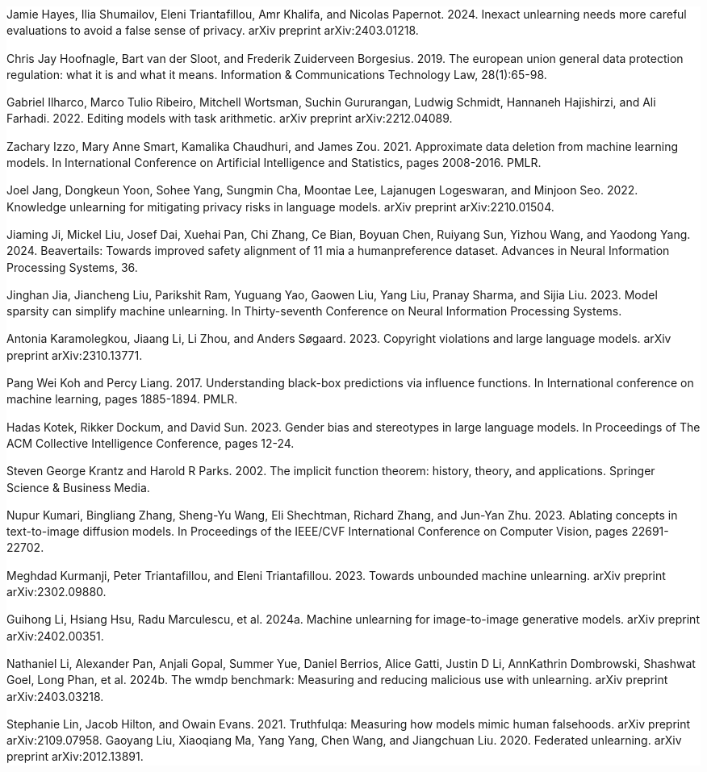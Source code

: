 Jamie Hayes, Ilia Shumailov, Eleni Triantafillou, Amr Khalifa, and Nicolas Papernot. 2024. Inexact unlearning needs more careful evaluations to avoid a false sense of privacy. arXiv preprint arXiv:2403.01218.

Chris Jay Hoofnagle, Bart van der Sloot, and Frederik Zuiderveen Borgesius. 2019. The european union general data protection regulation: what it is and what it means. Information \& Communications Technology Law, 28(1):65-98.

Gabriel Ilharco, Marco Tulio Ribeiro, Mitchell Wortsman, Suchin Gururangan, Ludwig Schmidt, Hannaneh Hajishirzi, and Ali Farhadi. 2022. Editing models with task arithmetic. arXiv preprint arXiv:2212.04089.

Zachary Izzo, Mary Anne Smart, Kamalika Chaudhuri, and James Zou. 2021. Approximate data deletion from machine learning models. In International Conference on Artificial Intelligence and Statistics, pages 2008-2016. PMLR.

Joel Jang, Dongkeun Yoon, Sohee Yang, Sungmin Cha, Moontae Lee, Lajanugen Logeswaran, and Minjoon Seo. 2022. Knowledge unlearning for mitigating privacy risks in language models. arXiv preprint arXiv:2210.01504.

Jiaming Ji, Mickel Liu, Josef Dai, Xuehai Pan, Chi Zhang, Ce Bian, Boyuan Chen, Ruiyang Sun, Yizhou Wang, and Yaodong Yang. 2024. Beavertails: Towards improved safety alignment of 11 mia a humanpreference dataset. Advances in Neural Information Processing Systems, 36.

Jinghan Jia, Jiancheng Liu, Parikshit Ram, Yuguang Yao, Gaowen Liu, Yang Liu, Pranay Sharma, and Sijia Liu. 2023. Model sparsity can simplify machine unlearning. In Thirty-seventh Conference on Neural Information Processing Systems.

Antonia Karamolegkou, Jiaang Li, Li Zhou, and Anders Søgaard. 2023. Copyright violations and large language models. arXiv preprint arXiv:2310.13771.

Pang Wei Koh and Percy Liang. 2017. Understanding black-box predictions via influence functions. In International conference on machine learning, pages 1885-1894. PMLR.

Hadas Kotek, Rikker Dockum, and David Sun. 2023. Gender bias and stereotypes in large language models. In Proceedings of The ACM Collective Intelligence Conference, pages 12-24.

Steven George Krantz and Harold R Parks. 2002. The implicit function theorem: history, theory, and applications. Springer Science \& Business Media.

Nupur Kumari, Bingliang Zhang, Sheng-Yu Wang, Eli Shechtman, Richard Zhang, and Jun-Yan Zhu. 2023. Ablating concepts in text-to-image diffusion models. In Proceedings of the IEEE/CVF International Conference on Computer Vision, pages 22691-22702.

Meghdad Kurmanji, Peter Triantafillou, and Eleni Triantafillou. 2023. Towards unbounded machine unlearning. arXiv preprint arXiv:2302.09880.

Guihong Li, Hsiang Hsu, Radu Marculescu, et al. 2024a. Machine unlearning for image-to-image generative models. arXiv preprint arXiv:2402.00351.

Nathaniel Li, Alexander Pan, Anjali Gopal, Summer Yue, Daniel Berrios, Alice Gatti, Justin D Li, AnnKathrin Dombrowski, Shashwat Goel, Long Phan, et al. 2024b. The wmdp benchmark: Measuring and reducing malicious use with unlearning. arXiv preprint arXiv:2403.03218.

Stephanie Lin, Jacob Hilton, and Owain Evans. 2021. Truthfulqa: Measuring how models mimic human falsehoods. arXiv preprint arXiv:2109.07958.
Gaoyang Liu, Xiaoqiang Ma, Yang Yang, Chen Wang, and Jiangchuan Liu. 2020. Federated unlearning. arXiv preprint arXiv:2012.13891.
